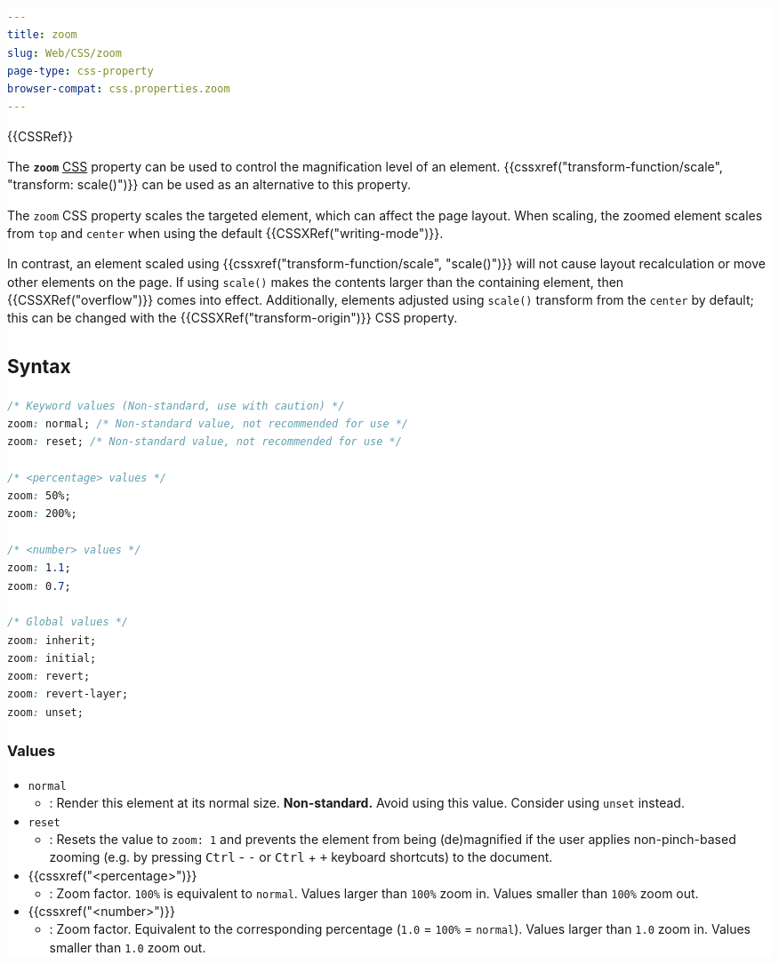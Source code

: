 ```yaml
---
title: zoom
slug: Web/CSS/zoom
page-type: css-property
browser-compat: css.properties.zoom
---
```


{{CSSRef}}

The **`zoom`** [CSS](/en-US/docs/Web/CSS) property can be used to control the magnification level of an element.
{{cssxref("transform-function/scale", "transform: scale()")}} can be used as an alternative to this property.

The `zoom` CSS property scales the targeted element, which can affect the page layout.
When scaling, the zoomed element scales from `top` and `center` when using the default {{CSSXRef("writing-mode")}}.

In contrast, an element scaled using {{cssxref("transform-function/scale", "scale()")}} will not cause layout recalculation or move other elements on the page.
If using `scale()` makes the contents larger than the containing element, then {{CSSXRef("overflow")}} comes into effect.
Additionally, elements adjusted using `scale()` transform from the `center` by default; this can be changed with the {{CSSXRef("transform-origin")}} CSS property.

## Syntax

```css
/* Keyword values (Non-standard, use with caution) */
zoom: normal; /* Non-standard value, not recommended for use */
zoom: reset; /* Non-standard value, not recommended for use */

/* <percentage> values */
zoom: 50%;
zoom: 200%;

/* <number> values */
zoom: 1.1;
zoom: 0.7;

/* Global values */
zoom: inherit;
zoom: initial;
zoom: revert;
zoom: revert-layer;
zoom: unset;
```

### Values

- `normal`
  - : Render this element at its normal size. **Non-standard.** Avoid using this value. Consider using `unset` instead.
- `reset`
  - : Resets the value to `zoom: 1` and prevents the element from being (de)magnified if the user applies non-pinch-based zooming (e.g. by pressing <kbd>Ctrl</kbd> \- <kbd>-</kbd> or <kbd>Ctrl</kbd> \+ <kbd>+</kbd> keyboard shortcuts) to the document.
- {{cssxref("&lt;percentage&gt;")}}
  - : Zoom factor. `100%` is equivalent to `normal`. Values larger than `100%` zoom in. Values smaller than `100%` zoom out.
- {{cssxref("&lt;number&gt;")}}
  - : Zoom factor. Equivalent to the corresponding percentage (`1.0` = `100%` = `normal`). Values larger than `1.0` zoom in. Values smaller than `1.0` zoom out.
